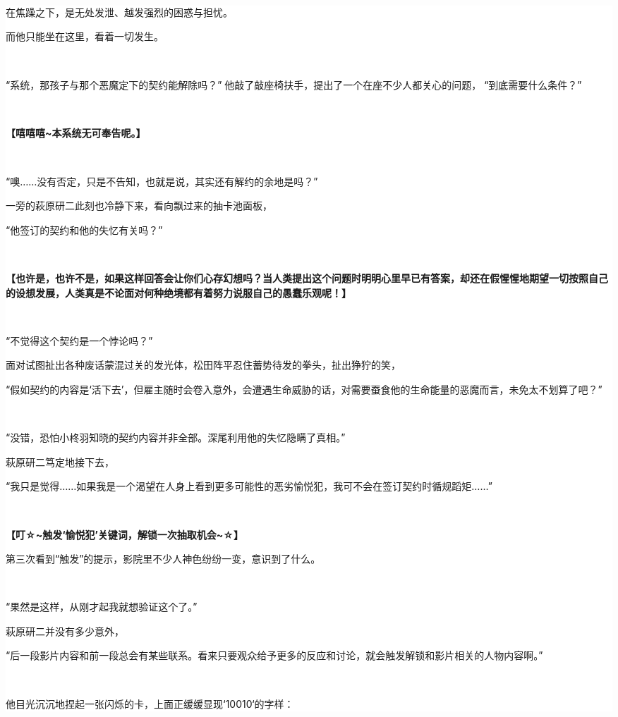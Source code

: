 在焦躁之下，是无处发泄、越发强烈的困惑与担忧。
 
而他只能坐在这里，看着一切发生。
 
<br>
 

“系统，那孩子与那个恶魔定下的契约能解除吗？”
他敲了敲座椅扶手，提出了一个在座不少人都关心的问题，
“到底需要什么条件？”
 
<br>
 
 
**【嘻嘻嘻~本系统无可奉告呢。】**
 
<br>
 
 
“噢……没有否定，只是不告知，也就是说，其实还有解约的余地是吗？”

一旁的萩原研二此刻也冷静下来，看向飘过来的抽卡池面板，

“他签订的契约和他的失忆有关吗？”
 
 
<br>
 
**【也许是，也许不是，如果这样回答会让你们心存幻想吗？当人类提出这个问题时明明心里早已有答案，却还在假惺惺地期望一切按照自己的设想发展，人类真是不论面对何种绝境都有着努力说服自己的愚蠢乐观呢！】**
 
<br>
 
“不觉得这个契约是一个悖论吗？”

面对试图扯出各种废话蒙混过关的发光体，松田阵平忍住蓄势待发的拳头，扯出狰狞的笑，

“假如契约的内容是‘活下去’，但雇主随时会卷入意外，会遭遇生命威胁的话，对需要蚕食他的生命能量的恶魔而言，未免太不划算了吧？”
 
<br>
 
“没错，恐怕小柊羽知晓的契约内容并非全部。深尾利用他的失忆隐瞒了真相。”

萩原研二笃定地接下去，

 “我只是觉得……如果我是一个渴望在人身上看到更多可能性的恶劣愉悦犯，我可不会在签订契约时循规蹈矩……”
 
<br>
 

**【叮☆~触发‘愉悦犯’关键词，解锁一次抽取机会~☆】**


第三次看到“触发”的提示，影院里不少人神色纷纷一变，意识到了什么。
 
<br>
 
“果然是这样，从刚才起我就想验证这个了。”

萩原研二并没有多少意外，

“后一段影片内容和前一段总会有某些联系。看来只要观众给予更多的反应和讨论，就会触发解锁和影片相关的人物内容啊。”
 
<br>
 
他目光沉沉地捏起一张闪烁的卡，上面正缓缓显现‘10010‘的字样：
